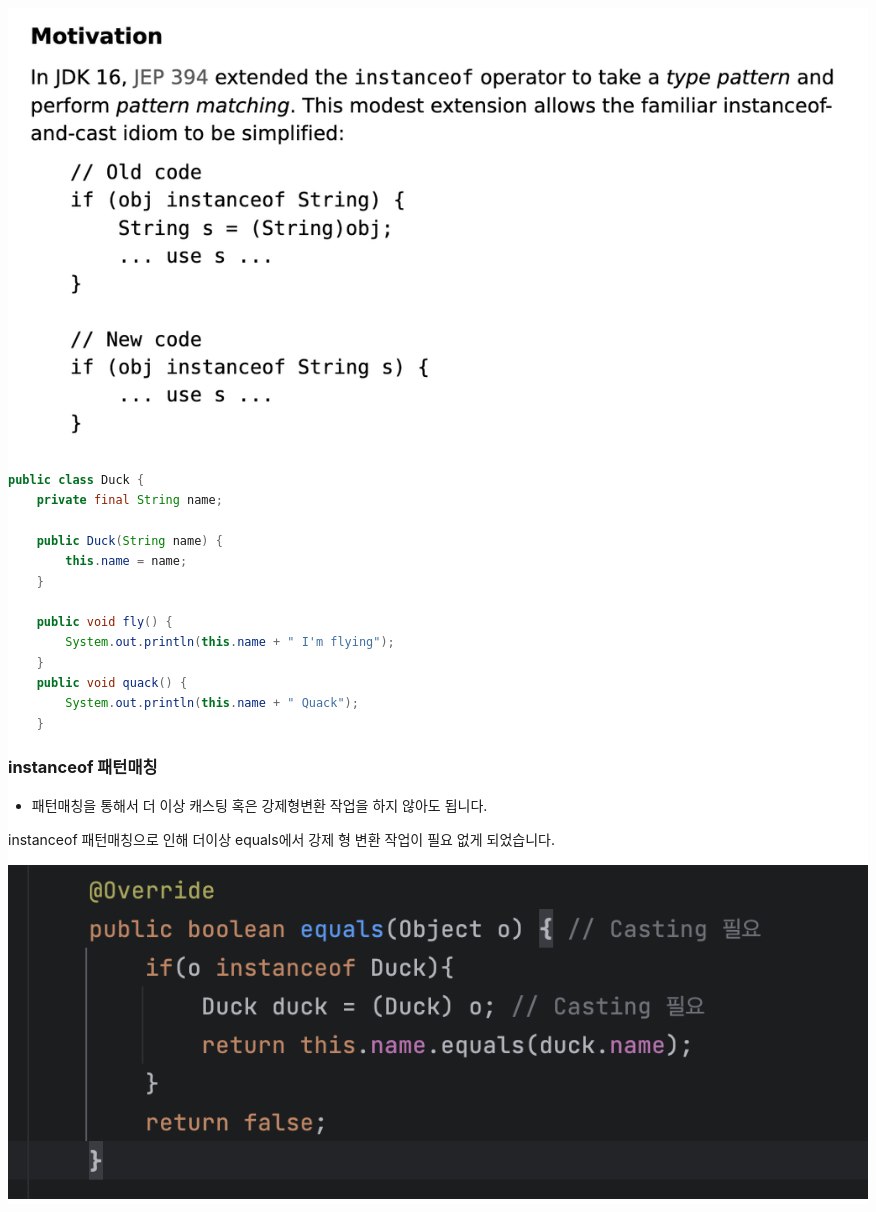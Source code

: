![Untitled](assets/Untitled14.png)

```java
public class Duck {
    private final String name;

    public Duck(String name) {
        this.name = name;
    }

    public void fly() {
        System.out.println(this.name + " I'm flying");
    }
    public void quack() {
        System.out.println(this.name + " Quack");
    }
```

### instanceof 패턴매칭

- 패턴매칭을 통해서 더 이상 캐스팅 혹은 강제형변환 작업을 하지 않아도 됩니다.

instanceof 패턴매칭으로 인해 더이상 equals에서 강제 형 변환 작업이 필요 없게 되었습니다.

![Untitled](assets/Untitled15.png)